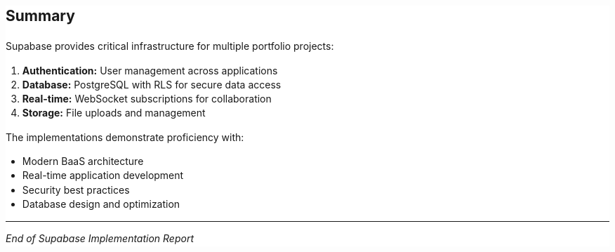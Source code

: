 
## Summary

Supabase provides critical infrastructure for multiple portfolio projects:

1. **Authentication:** User management across applications
2. **Database:** PostgreSQL with RLS for secure data access
3. **Real-time:** WebSocket subscriptions for collaboration
4. **Storage:** File uploads and management

The implementations demonstrate proficiency with:
- Modern BaaS architecture
- Real-time application development
- Security best practices
- Database design and optimization

---

*End of Supabase Implementation Report*